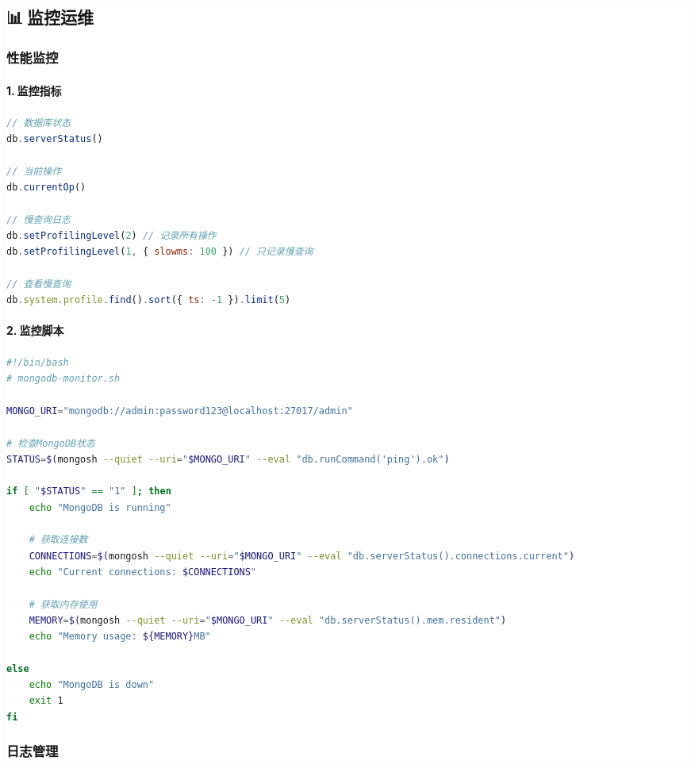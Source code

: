 ## 📊 监控运维

### 性能监控

#### 1. 监控指标

```javascript
// 数据库状态
db.serverStatus()

// 当前操作
db.currentOp()

// 慢查询日志
db.setProfilingLevel(2) // 记录所有操作
db.setProfilingLevel(1, { slowms: 100 }) // 只记录慢查询

// 查看慢查询
db.system.profile.find().sort({ ts: -1 }).limit(5)
```

#### 2. 监控脚本

```bash
#!/bin/bash
# mongodb-monitor.sh

MONGO_URI="mongodb://admin:password123@localhost:27017/admin"

# 检查MongoDB状态
STATUS=$(mongosh --quiet --uri="$MONGO_URI" --eval "db.runCommand('ping').ok")

if [ "$STATUS" == "1" ]; then
    echo "MongoDB is running"
    
    # 获取连接数
    CONNECTIONS=$(mongosh --quiet --uri="$MONGO_URI" --eval "db.serverStatus().connections.current")
    echo "Current connections: $CONNECTIONS"
    
    # 获取内存使用
    MEMORY=$(mongosh --quiet --uri="$MONGO_URI" --eval "db.serverStatus().mem.resident")
    echo "Memory usage: ${MEMORY}MB"
    
else
    echo "MongoDB is down"
    exit 1
fi
```

### 日志管理
